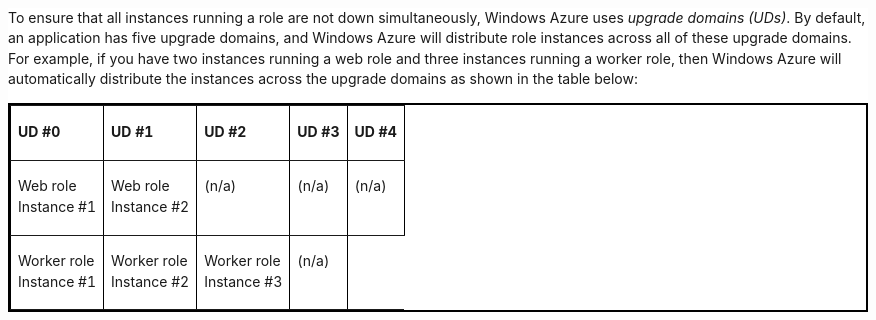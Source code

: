   <p>To ensure that all instances running a role are not down simultaneously, Windows Azure uses <em>upgrade domains (UDs)</em>. By default, an application has five upgrade domains, and Windows Azure will distribute role instances across all of these upgrade domains. For example, if you have two instances running a web role and three instances running a worker role, then Windows Azure will automatically distribute the instances across the upgrade domains as shown in the table below:</p>
  <table border="2" cellspacing="0" cellpadding="5" style="border: 2px solid #000000;">
    <tbody>
      <tr align="left" valign="top">
        <td>
          <p>
            <strong>UD #0</strong>
          </p>
        </td>
        <td>
          <p>
            <strong>UD #1</strong>
          </p>
        </td>
        <td>
          <p>
            <strong>UD #2</strong>
          </p>
        </td>
        <td>
          <p>
            <strong>UD #3</strong>
          </p>
        </td>
        <td>
          <p>
            <strong>UD #4</strong>
          </p>
        </td>
      </tr>
      <tr align="left" valign="top">
        <td>
          <p>Web role<br />Instance #1</p>
        </td>
        <td>
          <p>Web role<br />Instance #2</p>
        </td>
        <td>
          <p>(n/a)</p>
        </td>
        <td>
          <p>(n/a)</p>
        </td>
        <td>
          <p>(n/a)</p>
        </td>
      </tr>
      <tr align="left" valign="top">
        <td>
          <p>Worker role<br />Instance #1</p>
        </td>
        <td>
          <p>Worker role<br />Instance #2</p>
        </td>
        <td>
          <p>Worker role<br />Instance #3</p>
        </td>
        <td>
          <p>(n/a)</p>
        </td>